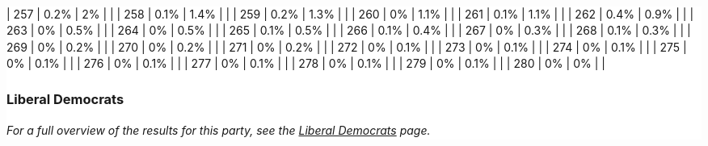 | 257 | 0.2% | 2% |  |
| 258 | 0.1% | 1.4% |  |
| 259 | 0.2% | 1.3% |  |
| 260 | 0% | 1.1% |  |
| 261 | 0.1% | 1.1% |  |
| 262 | 0.4% | 0.9% |  |
| 263 | 0% | 0.5% |  |
| 264 | 0% | 0.5% |  |
| 265 | 0.1% | 0.5% |  |
| 266 | 0.1% | 0.4% |  |
| 267 | 0% | 0.3% |  |
| 268 | 0.1% | 0.3% |  |
| 269 | 0% | 0.2% |  |
| 270 | 0% | 0.2% |  |
| 271 | 0% | 0.2% |  |
| 272 | 0% | 0.1% |  |
| 273 | 0% | 0.1% |  |
| 274 | 0% | 0.1% |  |
| 275 | 0% | 0.1% |  |
| 276 | 0% | 0.1% |  |
| 277 | 0% | 0.1% |  |
| 278 | 0% | 0.1% |  |
| 279 | 0% | 0.1% |  |
| 280 | 0% | 0% |  |

### Liberal Democrats

*For a full overview of the results for this party, see the [Liberal Democrats](party-liberaldemocrats.html) page.*
